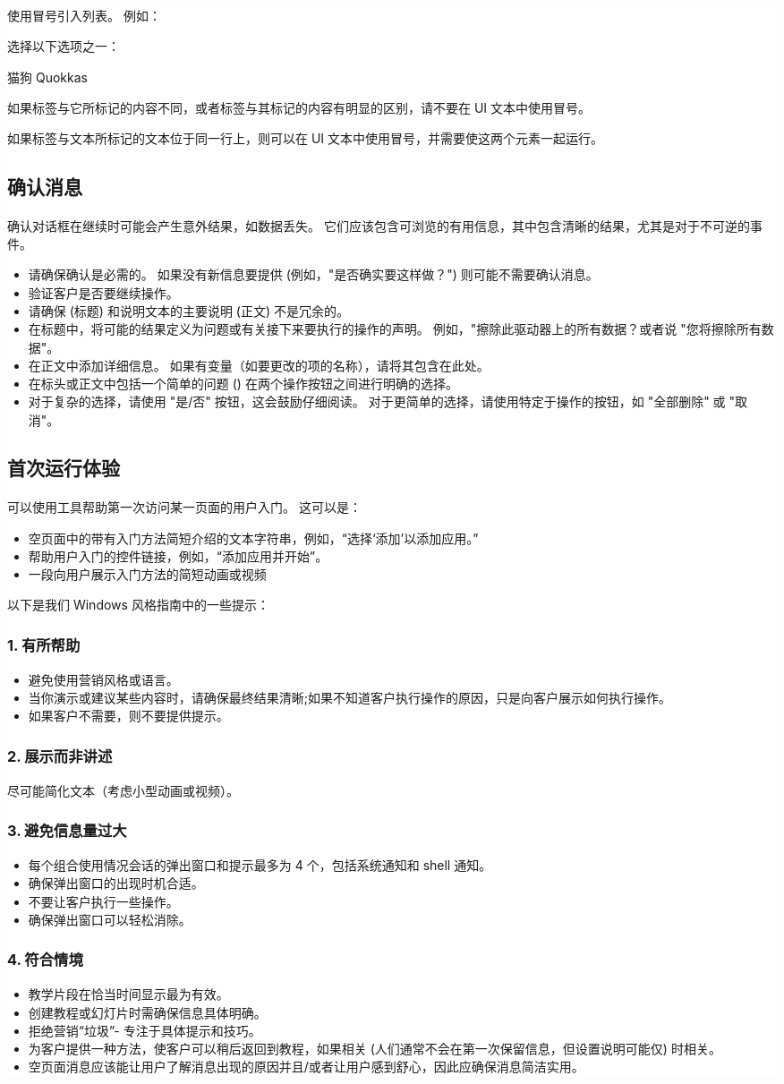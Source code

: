使用冒号引入列表。 例如：

选择以下选项之一：

猫狗 Quokkas

如果标签与它所标记的内容不同，或者标签与其标记的内容有明显的区别，请不要在 UI 文本中使用冒号。

如果标签与文本所标记的文本位于同一行上，则可以在 UI 文本中使用冒号，并需要使这两个元素一起运行。

## <a name="confirmation-messages"></a>确认消息

确认对话框在继续时可能会产生意外结果，如数据丢失。 它们应该包含可浏览的有用信息，其中包含清晰的结果，尤其是对于不可逆的事件。

- 请确保确认是必需的。 如果没有新信息要提供 (例如，"是否确实要这样做？") 则可能不需要确认消息。
- 验证客户是否要继续操作。
- 请确保 (标题) 和说明文本的主要说明 (正文) 不是冗余的。
- 在标题中，将可能的结果定义为问题或有关接下来要执行的操作的声明。 例如，"擦除此驱动器上的所有数据？或者说 "您将擦除所有数据"。
- 在正文中添加详细信息。 如果有变量（如要更改的项的名称），请将其包含在此处。
- 在标头或正文中包括一个简单的问题 () 在两个操作按钮之间进行明确的选择。
- 对于复杂的选择，请使用 "是/否" 按钮，这会鼓励仔细阅读。 对于更简单的选择，请使用特定于操作的按钮，如 "全部删除" 或 "取消"。

## <a name="first-run-experiences"></a>首次运行体验

可以使用工具帮助第一次访问某一页面的用户入门。 这可以是：

- 空页面中的带有入门方法简短介绍的文本字符串，例如，“选择‘添加’以添加应用。”
- 帮助用户入门的控件链接，例如，“添加应用并开始”。
- 一段向用户展示入门方法的简短动画或视频

以下是我们 Windows 风格指南中的一些提示：

### <a name="1-be-helpful"></a>1. 有所帮助

- 避免使用营销风格或语言。
- 当你演示或建议某些内容时，请确保最终结果清晰;如果不知道客户执行操作的原因，只是向客户展示如何执行操作。
- 如果客户不需要，则不要提供提示。

### <a name="2-show-dont-tell"></a>2. 展示而非讲述

尽可能简化文本（考虑小型动画或视频）。

### <a name="3-dont-overwhelm"></a>3. 避免信息量过大

- 每个组合使用情况会话的弹出窗口和提示最多为 4 个，包括系统通知和 shell 通知。
- 确保弹出窗口的出现时机合适。
- 不要让客户执行一些操作。
- 确保弹出窗口可以轻松消除。

### <a name="4-keep-it-contextual"></a>4. 符合情境

- 教学片段在恰当时间显示最为有效。
- 创建教程或幻灯片时需确保信息具体明确。
- 拒绝营销“垃圾”- 专注于具体提示和技巧。
- 为客户提供一种方法，使客户可以稍后返回到教程，如果相关 (人们通常不会在第一次保留信息，但设置说明可能仅) 时相关。
- 空页面消息应该能让用户了解消息出现的原因并且/或者让用户感到舒心，因此应确保消息简洁实用。
